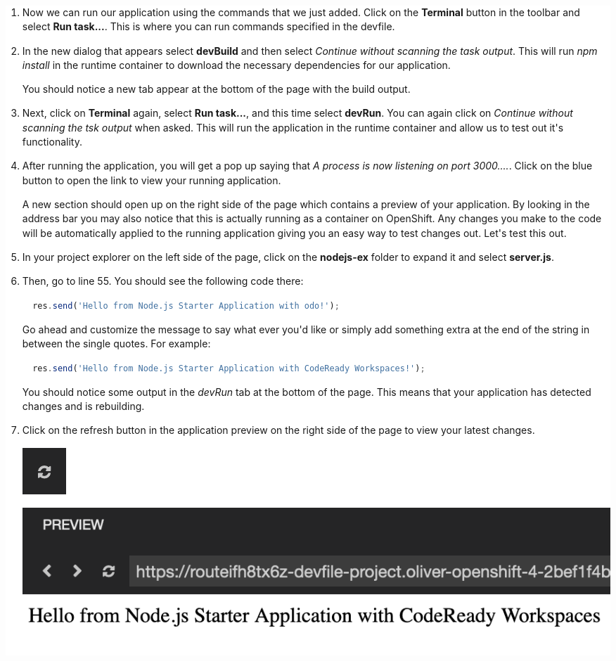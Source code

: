 1. Now we can run our application using the commands that we just added. Click on the **Terminal** button in the toolbar and select **Run task...**. This is where you can run commands specified in the devfile.

1. In the new dialog that appears select **devBuild** and then select *Continue without scanning the task output*. This will run *npm install* in the runtime container to download the necessary dependencies for our application.

    You should notice a new tab appear at the bottom of the page with the build output.

1. Next, click on **Terminal** again, select **Run task...**, and this time select **devRun**. You can again click on *Continue without scanning the tsk output* when asked. This will run the application in the runtime container and allow us to test out it's functionality.

1. After running the application, you will get a pop up saying that *A process is now listening on port 3000....*. Click on the blue button to open the link to view your running application.

    A new section should open up on the right side of the page which contains a preview of your application. By looking in the address bar you may also notice that this is actually running as a container on OpenShift. Any changes you make to the code will be automatically applied to the running application giving you an easy way to test changes out. Let's test this out.

1. In your project explorer on the left side of the page, click on the **nodejs-ex** folder to expand it and select **server.js**.

1. Then, go to line 55. You should see the following code there:

    ```javascript
      res.send('Hello from Node.js Starter Application with odo!');
    ```

    Go ahead and customize the message to say what ever you'd like or simply add something extra at the end of the string in between the single quotes. For example:

    ```javascript
      res.send('Hello from Node.js Starter Application with CodeReady Workspaces!');
    ```

    You should notice some output in the *devRun* tab at the bottom of the page. This means that your application has detected changes and is rebuilding.

1. Click on the refresh button in the application preview on the right side of the page to view your latest changes.

    ![refresh](../images/refresh.png)

    ![previewChanges](../images/previewChanges.png)
